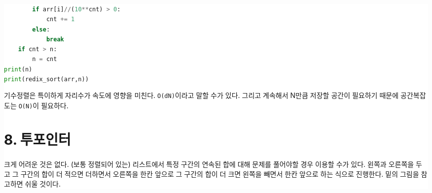 ```python
        if arr[i]//(10**cnt) > 0:
            cnt += 1
        else:
            break
    if cnt > n:
        n = cnt
print(n)
print(redix_sort(arr,n))
```

기수정렬은 특이하게 자리수가 속도에 영향을 미친다. `O(dN)`이라고 말할 수가 있다. 그리고 계속해서 N만큼 저장할 공간이 필요하기 때문에 공간복잡도는 `O(N)`이 필요하다.

# 8. 투포인터

크게 어려운 것은 없다. (보통 정렬되어 있는) 리스트에서 특정 구간의 연속된 합에 대해 문제를 풀어야할 경우 이용할 수가 있다. 왼쪽과 오른쪽을 두고 그 구간의 합이 더 적으면 더하면서 오른쪽을 한칸 앞으로 그 구간의 합이 더 크면 왼쪽을 빼면서 한칸 앞으로 하는 식으로 진행한다. 밑의 그림을 참고하면 쉬울 것이다.
